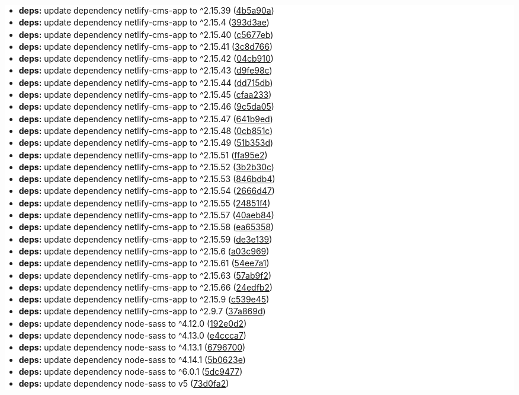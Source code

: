 * **deps:** update dependency netlify-cms-app to ^2.15.39 ([4b5a90a](https://github.com/mastermindzh/rickvanlieshout.com/commits/4b5a90a267bbdfdce9e0ba2dec47ff8cfe6e3428))
* **deps:** update dependency netlify-cms-app to ^2.15.4 ([393d3ae](https://github.com/mastermindzh/rickvanlieshout.com/commits/393d3ae2397e28fc6551f7b9a22fc26e40fd5c3a))
* **deps:** update dependency netlify-cms-app to ^2.15.40 ([c5677eb](https://github.com/mastermindzh/rickvanlieshout.com/commits/c5677ebca3ffa8207e38bef75ed3472273ab289f))
* **deps:** update dependency netlify-cms-app to ^2.15.41 ([3c8d766](https://github.com/mastermindzh/rickvanlieshout.com/commits/3c8d766d568ec05f6bc565ec74becb1918087ecc))
* **deps:** update dependency netlify-cms-app to ^2.15.42 ([04cb910](https://github.com/mastermindzh/rickvanlieshout.com/commits/04cb9109acbbe69f0b6a6f7ae3b119a93ba80903))
* **deps:** update dependency netlify-cms-app to ^2.15.43 ([d9fe98c](https://github.com/mastermindzh/rickvanlieshout.com/commits/d9fe98cbc503c76a1c9ddacf57802ac4954ce3f6))
* **deps:** update dependency netlify-cms-app to ^2.15.44 ([dd715db](https://github.com/mastermindzh/rickvanlieshout.com/commits/dd715db317f3b96ad7aab0e0adcf9ba8671533d2))
* **deps:** update dependency netlify-cms-app to ^2.15.45 ([cfaa233](https://github.com/mastermindzh/rickvanlieshout.com/commits/cfaa23349a14c728162e3a1b60e01d06bcfdf40f))
* **deps:** update dependency netlify-cms-app to ^2.15.46 ([9c5da05](https://github.com/mastermindzh/rickvanlieshout.com/commits/9c5da05d919d204e89eac0d4735c3f80c5149177))
* **deps:** update dependency netlify-cms-app to ^2.15.47 ([641b9ed](https://github.com/mastermindzh/rickvanlieshout.com/commits/641b9ed6d36447bbedc53a9cbc2e787966a7b3a5))
* **deps:** update dependency netlify-cms-app to ^2.15.48 ([0cb851c](https://github.com/mastermindzh/rickvanlieshout.com/commits/0cb851c52d0f4870d543ffe0a5de95e95f757bba))
* **deps:** update dependency netlify-cms-app to ^2.15.49 ([51b353d](https://github.com/mastermindzh/rickvanlieshout.com/commits/51b353da1a275404c18cc25b5d0f160f3bbe0e65))
* **deps:** update dependency netlify-cms-app to ^2.15.51 ([ffa95e2](https://github.com/mastermindzh/rickvanlieshout.com/commits/ffa95e2aca097d01aa0efc190dadf2c73dc902b4))
* **deps:** update dependency netlify-cms-app to ^2.15.52 ([3b2b30c](https://github.com/mastermindzh/rickvanlieshout.com/commits/3b2b30c1d71723f269f7bab1a05861618b5d7af7))
* **deps:** update dependency netlify-cms-app to ^2.15.53 ([846bdb4](https://github.com/mastermindzh/rickvanlieshout.com/commits/846bdb4761aeb34c32d25198f0c80c355ccedd99))
* **deps:** update dependency netlify-cms-app to ^2.15.54 ([2666d47](https://github.com/mastermindzh/rickvanlieshout.com/commits/2666d475da9ad7fc4dd7948ceb19d8a142563ff4))
* **deps:** update dependency netlify-cms-app to ^2.15.55 ([24851f4](https://github.com/mastermindzh/rickvanlieshout.com/commits/24851f454ede3e062b73b87e5412630f7601e26a))
* **deps:** update dependency netlify-cms-app to ^2.15.57 ([40aeb84](https://github.com/mastermindzh/rickvanlieshout.com/commits/40aeb84a94c62186995c52f84a1550407c59697e))
* **deps:** update dependency netlify-cms-app to ^2.15.58 ([ea65358](https://github.com/mastermindzh/rickvanlieshout.com/commits/ea653583769497321019d52211b6e2b1b49916fe))
* **deps:** update dependency netlify-cms-app to ^2.15.59 ([de3e139](https://github.com/mastermindzh/rickvanlieshout.com/commits/de3e1398fbd2f55a07be3658809867fb35bbfd13))
* **deps:** update dependency netlify-cms-app to ^2.15.6 ([a03c969](https://github.com/mastermindzh/rickvanlieshout.com/commits/a03c969f9fe8dff31aaed02550f8bffcebf3d822))
* **deps:** update dependency netlify-cms-app to ^2.15.61 ([54ee7a1](https://github.com/mastermindzh/rickvanlieshout.com/commits/54ee7a1e8ac81a736bf10b27d1497b88919a7551))
* **deps:** update dependency netlify-cms-app to ^2.15.63 ([57ab9f2](https://github.com/mastermindzh/rickvanlieshout.com/commits/57ab9f25b1623ce35cf13779f0be74e80602d75d))
* **deps:** update dependency netlify-cms-app to ^2.15.66 ([24edfb2](https://github.com/mastermindzh/rickvanlieshout.com/commits/24edfb2309190a08c5811521aacdb0ed522e9d5e))
* **deps:** update dependency netlify-cms-app to ^2.15.9 ([c539e45](https://github.com/mastermindzh/rickvanlieshout.com/commits/c539e45625b358f55ac6dc5ff568a1a927fcd0fa))
* **deps:** update dependency netlify-cms-app to ^2.9.7 ([37a869d](https://github.com/mastermindzh/rickvanlieshout.com/commits/37a869d37b090dea22c54bcbe5191a570d9bed2e))
* **deps:** update dependency node-sass to ^4.12.0 ([192e0d2](https://github.com/mastermindzh/rickvanlieshout.com/commits/192e0d27ac71221677bce8f6f6b1ddabb56f93fa))
* **deps:** update dependency node-sass to ^4.13.0 ([e4ccca7](https://github.com/mastermindzh/rickvanlieshout.com/commits/e4ccca7742e1ec9fd9501f9b10485d05aedd99fd))
* **deps:** update dependency node-sass to ^4.13.1 ([6796700](https://github.com/mastermindzh/rickvanlieshout.com/commits/6796700822838497a2e83a4730191465a879f47a))
* **deps:** update dependency node-sass to ^4.14.1 ([5b0623e](https://github.com/mastermindzh/rickvanlieshout.com/commits/5b0623e225c93433a641fb5614a0617d8a448b15))
* **deps:** update dependency node-sass to ^6.0.1 ([5dc9477](https://github.com/mastermindzh/rickvanlieshout.com/commits/5dc9477c8276b63d2d41f6989e1b2f87bfb27915))
* **deps:** update dependency node-sass to v5 ([73d0fa2](https://github.com/mastermindzh/rickvanlieshout.com/commits/73d0fa2f0b553300e37a33e9d22dcbbc4f9545b1))